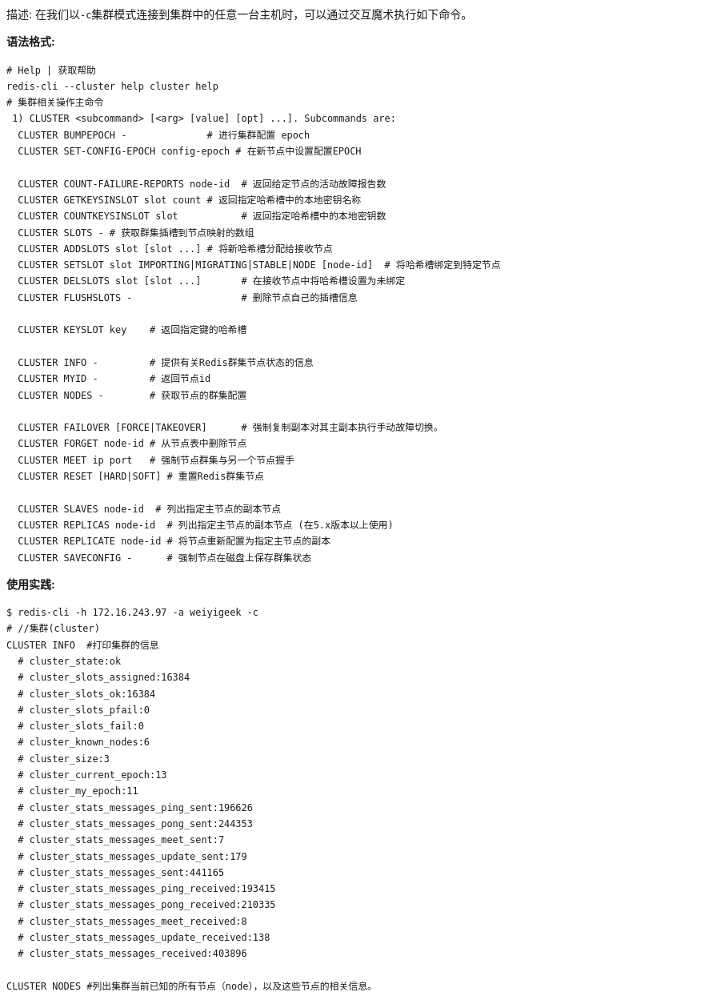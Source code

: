 
描述: 在我们以`-c`集群模式连接到集群中的任意一台主机时，可以通过交互魔术执行如下命令。

**语法格式:**

```
# Help | 获取帮助
redis-cli --cluster help cluster help
# 集群相关操作主命令
 1) CLUSTER <subcommand> [<arg> [value] [opt] ...]. Subcommands are:
  CLUSTER BUMPEPOCH -              # 进行集群配置 epoch
  CLUSTER SET-CONFIG-EPOCH config-epoch # 在新节点中设置配置EPOCH 

  CLUSTER COUNT-FAILURE-REPORTS node-id  # 返回给定节点的活动故障报告数
  CLUSTER GETKEYSINSLOT slot count # 返回指定哈希槽中的本地密钥名称
  CLUSTER COUNTKEYSINSLOT slot           # 返回指定哈希槽中的本地密钥数
  CLUSTER SLOTS - # 获取群集插槽到节点映射的数组
  CLUSTER ADDSLOTS slot [slot ...] # 将新哈希槽分配给接收节点
  CLUSTER SETSLOT slot IMPORTING|MIGRATING|STABLE|NODE [node-id]  # 将哈希槽绑定到特定节点
  CLUSTER DELSLOTS slot [slot ...]       # 在接收节点中将哈希槽设置为未绑定
  CLUSTER FLUSHSLOTS -                   # 删除节点自己的插槽信息

  CLUSTER KEYSLOT key    # 返回指定键的哈希槽

  CLUSTER INFO -         # 提供有关Redis群集节点状态的信息
  CLUSTER MYID -         # 返回节点id
  CLUSTER NODES -        # 获取节点的群集配置

  CLUSTER FAILOVER [FORCE|TAKEOVER]      # 强制复制副本对其主副本执行手动故障切换。
  CLUSTER FORGET node-id # 从节点表中删除节点
  CLUSTER MEET ip port   # 强制节点群集与另一个节点握手
  CLUSTER RESET [HARD|SOFT] # 重置Redis群集节点

  CLUSTER SLAVES node-id  # 列出指定主节点的副本节点
  CLUSTER REPLICAS node-id  # 列出指定主节点的副本节点 (在5.x版本以上使用)
  CLUSTER REPLICATE node-id # 将节点重新配置为指定主节点的副本
  CLUSTER SAVECONFIG -      # 强制节点在磁盘上保存群集状态
```

**使用实践:**

```
$ redis-cli -h 172.16.243.97 -a weiyigeek -c
# //集群(cluster)
CLUSTER INFO  #打印集群的信息
  # cluster_state:ok
  # cluster_slots_assigned:16384
  # cluster_slots_ok:16384
  # cluster_slots_pfail:0
  # cluster_slots_fail:0
  # cluster_known_nodes:6
  # cluster_size:3
  # cluster_current_epoch:13
  # cluster_my_epoch:11
  # cluster_stats_messages_ping_sent:196626
  # cluster_stats_messages_pong_sent:244353
  # cluster_stats_messages_meet_sent:7
  # cluster_stats_messages_update_sent:179
  # cluster_stats_messages_sent:441165
  # cluster_stats_messages_ping_received:193415
  # cluster_stats_messages_pong_received:210335
  # cluster_stats_messages_meet_received:8
  # cluster_stats_messages_update_received:138
  # cluster_stats_messages_received:403896

CLUSTER NODES #列出集群当前已知的所有节点（node），以及这些节点的相关信息。
```